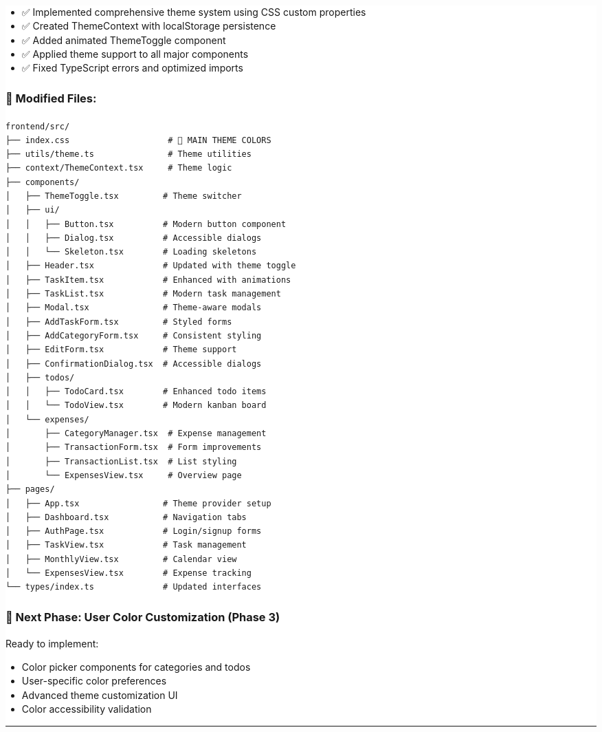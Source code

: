 - ✅ Implemented comprehensive theme system using CSS custom properties
- ✅ Created ThemeContext with localStorage persistence
- ✅ Added animated ThemeToggle component
- ✅ Applied theme support to all major components
- ✅ Fixed TypeScript errors and optimized imports

### **📁 Modified Files:**

```
frontend/src/
├── index.css                    # 🎨 MAIN THEME COLORS
├── utils/theme.ts               # Theme utilities
├── context/ThemeContext.tsx     # Theme logic
├── components/
│   ├── ThemeToggle.tsx         # Theme switcher
│   ├── ui/
│   │   ├── Button.tsx          # Modern button component
│   │   ├── Dialog.tsx          # Accessible dialogs
│   │   └── Skeleton.tsx        # Loading skeletons
│   ├── Header.tsx              # Updated with theme toggle
│   ├── TaskItem.tsx            # Enhanced with animations
│   ├── TaskList.tsx            # Modern task management
│   ├── Modal.tsx               # Theme-aware modals
│   ├── AddTaskForm.tsx         # Styled forms
│   ├── AddCategoryForm.tsx     # Consistent styling
│   ├── EditForm.tsx            # Theme support
│   ├── ConfirmationDialog.tsx  # Accessible dialogs
│   ├── todos/
│   │   ├── TodoCard.tsx        # Enhanced todo items
│   │   └── TodoView.tsx        # Modern kanban board
│   └── expenses/
│       ├── CategoryManager.tsx  # Expense management
│       ├── TransactionForm.tsx  # Form improvements
│       ├── TransactionList.tsx  # List styling
│       └── ExpensesView.tsx     # Overview page
├── pages/
│   ├── App.tsx                 # Theme provider setup
│   ├── Dashboard.tsx           # Navigation tabs
│   ├── AuthPage.tsx            # Login/signup forms
│   ├── TaskView.tsx            # Task management
│   ├── MonthlyView.tsx         # Calendar view
│   └── ExpensesView.tsx        # Expense tracking
└── types/index.ts              # Updated interfaces
```

### **🎯 Next Phase: User Color Customization (Phase 3)**

Ready to implement:

- Color picker components for categories and todos
- User-specific color preferences
- Advanced theme customization UI
- Color accessibility validation

---
